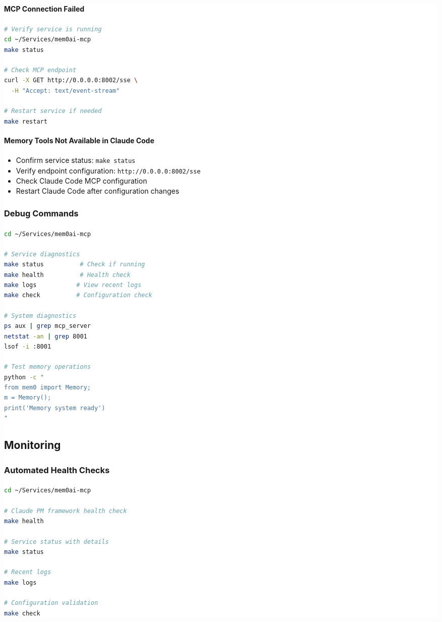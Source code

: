 #### MCP Connection Failed
```bash
# Verify service is running
cd ~/Services/mem0ai-mcp
make status

# Check MCP endpoint
curl -X GET http://0.0.0.0:8002/sse \
  -H "Accept: text/event-stream"

# Restart service if needed
make restart
```

#### Memory Tools Not Available in Claude Code
- Confirm service status: `make status`
- Verify endpoint configuration: `http://0.0.0.0:8002/sse`
- Check Claude Code MCP configuration
- Restart Claude Code after configuration changes

### Debug Commands
```bash
cd ~/Services/mem0ai-mcp

# Service diagnostics
make status          # Check if running
make health          # Health check
make logs           # View recent logs
make check          # Configuration check

# System diagnostics
ps aux | grep mcp_server
netstat -an | grep 8001
lsof -i :8001

# Test memory operations
python -c "
from mem0 import Memory;
m = Memory();
print('Memory system ready')
"
```

## Monitoring

### Automated Health Checks
```bash
cd ~/Services/mem0ai-mcp

# Claude PM framework health check
make health

# Service status with details
make status

# Recent logs
make logs

# Configuration validation
make check
```

